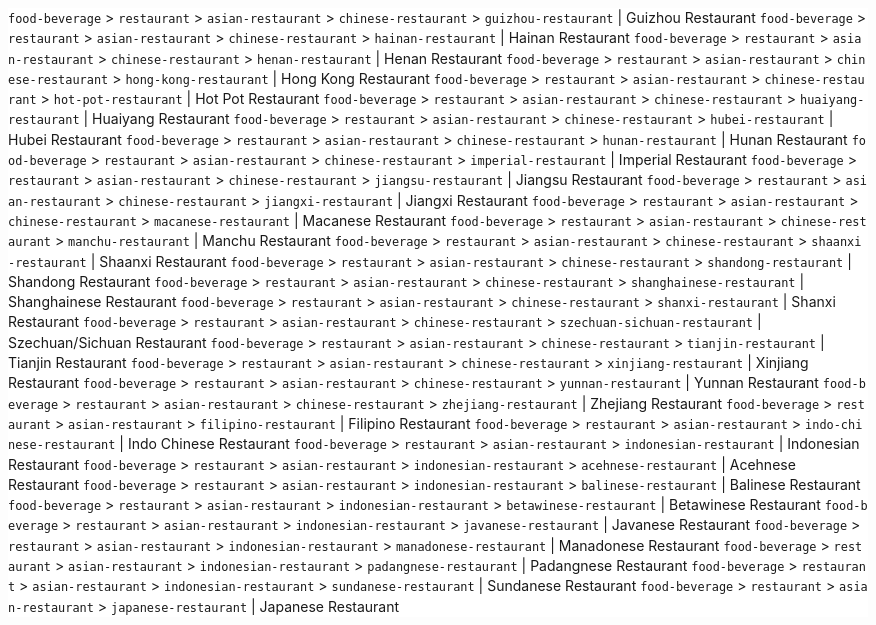 `food-beverage` > `restaurant` > `asian-restaurant` > `chinese-restaurant` > `guizhou-restaurant` | Guizhou Restaurant
`food-beverage` > `restaurant` > `asian-restaurant` > `chinese-restaurant` > `hainan-restaurant` | Hainan Restaurant
`food-beverage` > `restaurant` > `asian-restaurant` > `chinese-restaurant` > `henan-restaurant` | Henan Restaurant
`food-beverage` > `restaurant` > `asian-restaurant` > `chinese-restaurant` > `hong-kong-restaurant` | Hong Kong Restaurant
`food-beverage` > `restaurant` > `asian-restaurant` > `chinese-restaurant` > `hot-pot-restaurant` | Hot Pot Restaurant
`food-beverage` > `restaurant` > `asian-restaurant` > `chinese-restaurant` > `huaiyang-restaurant` | Huaiyang Restaurant
`food-beverage` > `restaurant` > `asian-restaurant` > `chinese-restaurant` > `hubei-restaurant` | Hubei Restaurant
`food-beverage` > `restaurant` > `asian-restaurant` > `chinese-restaurant` > `hunan-restaurant` | Hunan Restaurant
`food-beverage` > `restaurant` > `asian-restaurant` > `chinese-restaurant` > `imperial-restaurant` | Imperial Restaurant
`food-beverage` > `restaurant` > `asian-restaurant` > `chinese-restaurant` > `jiangsu-restaurant` | Jiangsu Restaurant
`food-beverage` > `restaurant` > `asian-restaurant` > `chinese-restaurant` > `jiangxi-restaurant` | Jiangxi Restaurant
`food-beverage` > `restaurant` > `asian-restaurant` > `chinese-restaurant` > `macanese-restaurant` | Macanese Restaurant
`food-beverage` > `restaurant` > `asian-restaurant` > `chinese-restaurant` > `manchu-restaurant` | Manchu Restaurant
`food-beverage` > `restaurant` > `asian-restaurant` > `chinese-restaurant` > `shaanxi-restaurant` | Shaanxi Restaurant
`food-beverage` > `restaurant` > `asian-restaurant` > `chinese-restaurant` > `shandong-restaurant` | Shandong Restaurant
`food-beverage` > `restaurant` > `asian-restaurant` > `chinese-restaurant` > `shanghainese-restaurant` | Shanghainese Restaurant
`food-beverage` > `restaurant` > `asian-restaurant` > `chinese-restaurant` > `shanxi-restaurant` | Shanxi Restaurant
`food-beverage` > `restaurant` > `asian-restaurant` > `chinese-restaurant` > `szechuan-sichuan-restaurant` | Szechuan/Sichuan Restaurant
`food-beverage` > `restaurant` > `asian-restaurant` > `chinese-restaurant` > `tianjin-restaurant` | Tianjin Restaurant
`food-beverage` > `restaurant` > `asian-restaurant` > `chinese-restaurant` > `xinjiang-restaurant` | Xinjiang Restaurant
`food-beverage` > `restaurant` > `asian-restaurant` > `chinese-restaurant` > `yunnan-restaurant` | Yunnan Restaurant
`food-beverage` > `restaurant` > `asian-restaurant` > `chinese-restaurant` > `zhejiang-restaurant` | Zhejiang Restaurant
`food-beverage` > `restaurant` > `asian-restaurant` > `filipino-restaurant` | Filipino Restaurant
`food-beverage` > `restaurant` > `asian-restaurant` > `indo-chinese-restaurant` | Indo Chinese Restaurant
`food-beverage` > `restaurant` > `asian-restaurant` > `indonesian-restaurant` | Indonesian Restaurant
`food-beverage` > `restaurant` > `asian-restaurant` > `indonesian-restaurant` > `acehnese-restaurant` | Acehnese Restaurant
`food-beverage` > `restaurant` > `asian-restaurant` > `indonesian-restaurant` > `balinese-restaurant` | Balinese Restaurant
`food-beverage` > `restaurant` > `asian-restaurant` > `indonesian-restaurant` > `betawinese-restaurant` | Betawinese Restaurant
`food-beverage` > `restaurant` > `asian-restaurant` > `indonesian-restaurant` > `javanese-restaurant` | Javanese Restaurant
`food-beverage` > `restaurant` > `asian-restaurant` > `indonesian-restaurant` > `manadonese-restaurant` | Manadonese Restaurant
`food-beverage` > `restaurant` > `asian-restaurant` > `indonesian-restaurant` > `padangnese-restaurant` | Padangnese Restaurant
`food-beverage` > `restaurant` > `asian-restaurant` > `indonesian-restaurant` > `sundanese-restaurant` | Sundanese Restaurant
`food-beverage` > `restaurant` > `asian-restaurant` > `japanese-restaurant` | Japanese Restaurant